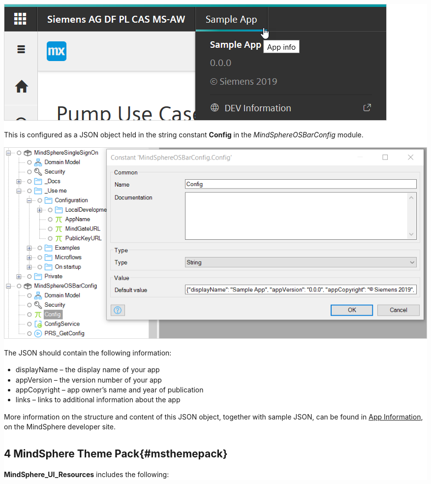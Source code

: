 ![Example of the information in the OS Bar](attachments/mindsphere-module-details/image10.png)

This is configured as a JSON object held in the string constant **Config** in the *MindSphereOSBarConfig* module.

![Dialog for setting the Config constant for the OS Bar](attachments/mindsphere-module-details/image11.png)

The JSON should contain the following information:

* displayName – the display name of your app
* appVersion – the version number of your app
* appCopyright – app owner’s name and year of publication
* links – links to additional information about the app

More information on the structure and content of this JSON object, together with sample JSON, can be found in [App Information](https://developer.mindsphere.io/resources/osbar/resources-osbar-getting-started.html#app-information), on the MindSphere developer site.

## 4 MindSphere Theme Pack{#msthemepack}

**MindSphere_UI_Resources** includes the following:
